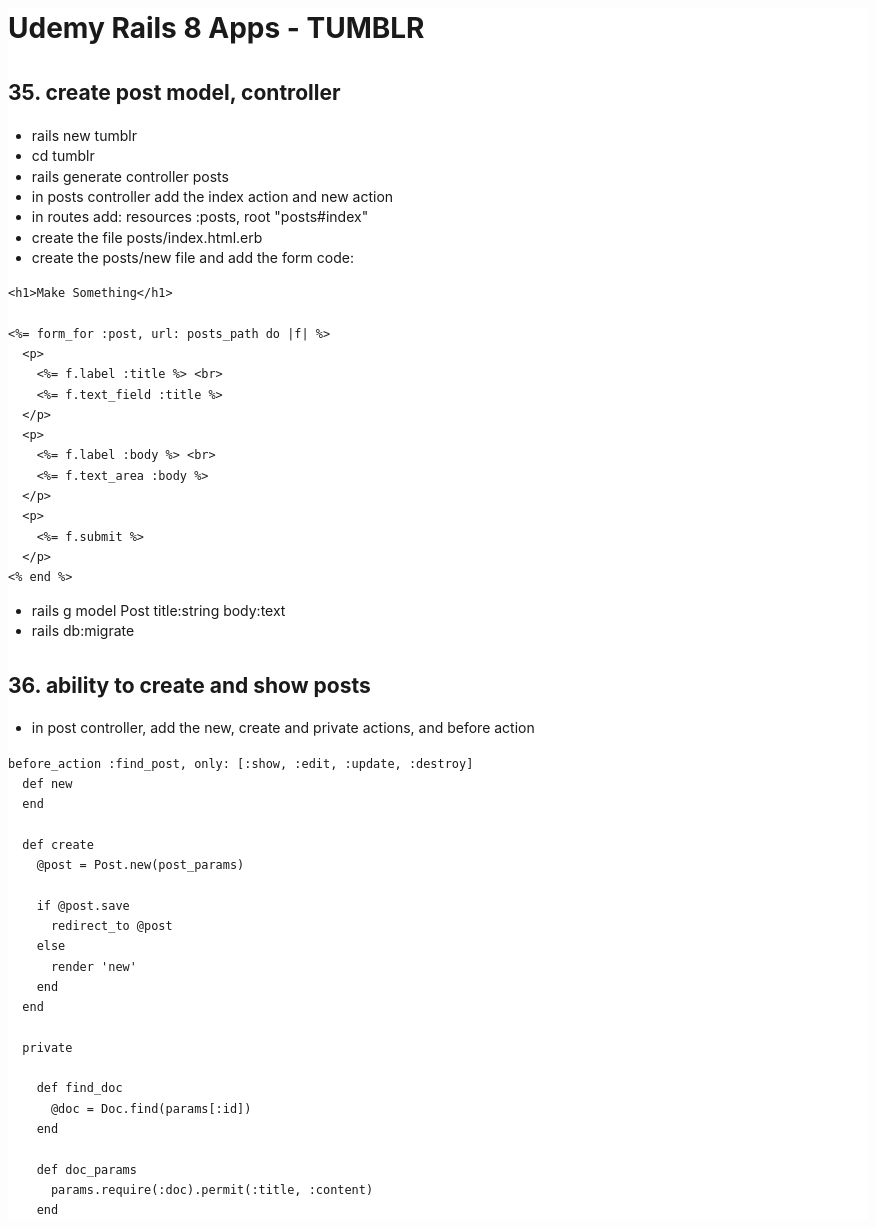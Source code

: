 <link rel="stylesheet" href="style.css">

# Udemy Rails 8 Apps - TUMBLR

## 35. create post model, controller

- rails new tumblr
- cd tumblr
- rails generate controller posts
- in posts controller add the index action and new action
- in routes add: resources :posts, root "posts#index"
- create the file posts/index.html.erb
- create the posts/new file and add the form code:

```
<h1>Make Something</h1>

<%= form_for :post, url: posts_path do |f| %>
  <p>
    <%= f.label :title %> <br>
    <%= f.text_field :title %>
  </p>
  <p>
    <%= f.label :body %> <br>
    <%= f.text_area :body %>
  </p>
  <p>
    <%= f.submit %>
  </p>
<% end %>
```

- rails g model Post title:string body:text
- rails db:migrate

## 36. ability to create and show posts

- in post controller, add the new, create and private actions, and before action

```
before_action :find_post, only: [:show, :edit, :update, :destroy]
  def new
  end

  def create
    @post = Post.new(post_params)

    if @post.save
      redirect_to @post
    else
      render 'new'
    end
  end

  private

    def find_doc
      @doc = Doc.find(params[:id])
    end

    def doc_params
      params.require(:doc).permit(:title, :content)
    end
```
